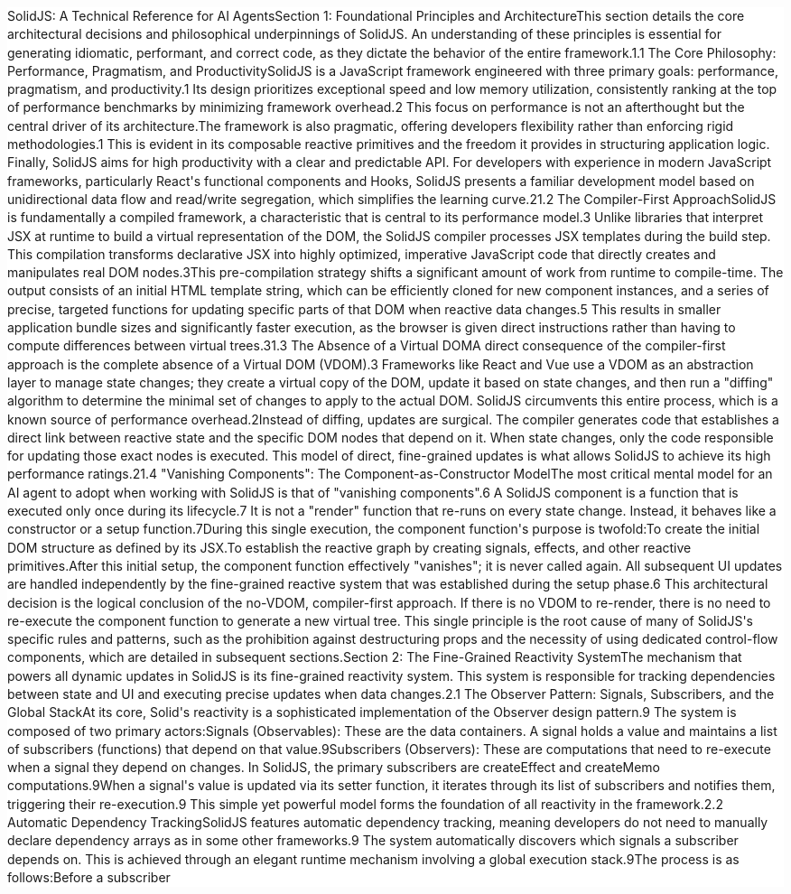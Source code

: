 SolidJS: A Technical Reference for AI AgentsSection 1: Foundational Principles and ArchitectureThis section details the core architectural decisions and philosophical underpinnings of SolidJS. An understanding of these principles is essential for generating idiomatic, performant, and correct code, as they dictate the behavior of the entire framework.1.1 The Core Philosophy: Performance, Pragmatism, and ProductivitySolidJS is a JavaScript framework engineered with three primary goals: performance, pragmatism, and productivity.1 Its design prioritizes exceptional speed and low memory utilization, consistently ranking at the top of performance benchmarks by minimizing framework overhead.2 This focus on performance is not an afterthought but the central driver of its architecture.The framework is also pragmatic, offering developers flexibility rather than enforcing rigid methodologies.1 This is evident in its composable reactive primitives and the freedom it provides in structuring application logic. Finally, SolidJS aims for high productivity with a clear and predictable API. For developers with experience in modern JavaScript frameworks, particularly React's functional components and Hooks, SolidJS presents a familiar development model based on unidirectional data flow and read/write segregation, which simplifies the learning curve.21.2 The Compiler-First ApproachSolidJS is fundamentally a compiled framework, a characteristic that is central to its performance model.3 Unlike libraries that interpret JSX at runtime to build a virtual representation of the DOM, the SolidJS compiler processes JSX templates during the build step. This compilation transforms declarative JSX into highly optimized, imperative JavaScript code that directly creates and manipulates real DOM nodes.3This pre-compilation strategy shifts a significant amount of work from runtime to compile-time. The output consists of an initial HTML template string, which can be efficiently cloned for new component instances, and a series of precise, targeted functions for updating specific parts of that DOM when reactive data changes.5 This results in smaller application bundle sizes and significantly faster execution, as the browser is given direct instructions rather than having to compute differences between virtual trees.31.3 The Absence of a Virtual DOMA direct consequence of the compiler-first approach is the complete absence of a Virtual DOM (VDOM).3 Frameworks like React and Vue use a VDOM as an abstraction layer to manage state changes; they create a virtual copy of the DOM, update it based on state changes, and then run a "diffing" algorithm to determine the minimal set of changes to apply to the actual DOM. SolidJS circumvents this entire process, which is a known source of performance overhead.2Instead of diffing, updates are surgical. The compiler generates code that establishes a direct link between reactive state and the specific DOM nodes that depend on it. When state changes, only the code responsible for updating those exact nodes is executed. This model of direct, fine-grained updates is what allows SolidJS to achieve its high performance ratings.21.4 "Vanishing Components": The Component-as-Constructor ModelThe most critical mental model for an AI agent to adopt when working with SolidJS is that of "vanishing components".6 A SolidJS component is a function that is executed only once during its lifecycle.7 It is not a "render" function that re-runs on every state change. Instead, it behaves like a constructor or a setup function.7During this single execution, the component function's purpose is twofold:To create the initial DOM structure as defined by its JSX.To establish the reactive graph by creating signals, effects, and other reactive primitives.After this initial setup, the component function effectively "vanishes"; it is never called again. All subsequent UI updates are handled independently by the fine-grained reactive system that was established during the setup phase.6 This architectural decision is the logical conclusion of the no-VDOM, compiler-first approach. If there is no VDOM to re-render, there is no need to re-execute the component function to generate a new virtual tree. This single principle is the root cause of many of SolidJS's specific rules and patterns, such as the prohibition against destructuring props and the necessity of using dedicated control-flow components, which are detailed in subsequent sections.Section 2: The Fine-Grained Reactivity SystemThe mechanism that powers all dynamic updates in SolidJS is its fine-grained reactivity system. This system is responsible for tracking dependencies between state and UI and executing precise updates when data changes.2.1 The Observer Pattern: Signals, Subscribers, and the Global StackAt its core, Solid's reactivity is a sophisticated implementation of the Observer design pattern.9 The system is composed of two primary actors:Signals (Observables): These are the data containers. A signal holds a value and maintains a list of subscribers (functions) that depend on that value.9Subscribers (Observers): These are computations that need to re-execute when a signal they depend on changes. In SolidJS, the primary subscribers are createEffect and createMemo computations.9When a signal's value is updated via its setter function, it iterates through its list of subscribers and notifies them, triggering their re-execution.9 This simple yet powerful model forms the foundation of all reactivity in the framework.2.2 Automatic Dependency TrackingSolidJS features automatic dependency tracking, meaning developers do not need to manually declare dependency arrays as in some other frameworks.9 The system automatically discovers which signals a subscriber depends on. This is achieved through an elegant runtime mechanism involving a global execution stack.9The process is as follows:Before a subscriber
